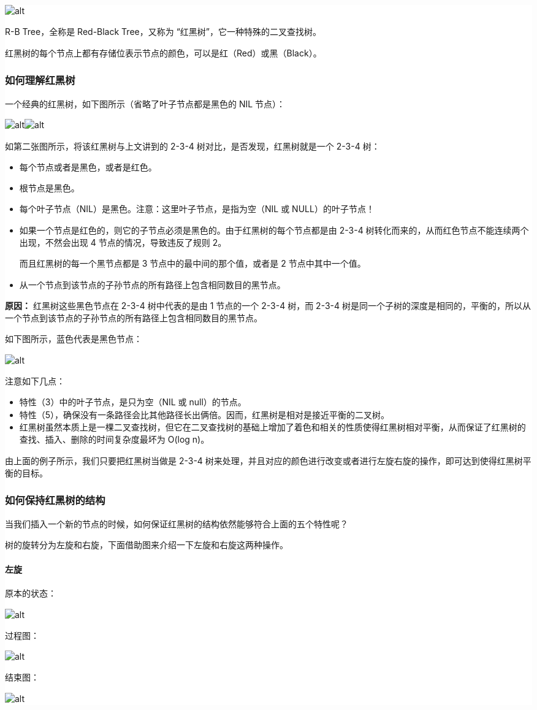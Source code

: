 ![alt](https://mmbiz.qpic.cn/mmbiz_png/MOwlO0INfQoLqmAK6QYdbdUlbu7Oszlxs0PmVTWGlletFJIbddUTzErDIQWl4XtwuJbrJEFwh5ianibDS7PxtYLA/640?wx_fmt=png)

R-B Tree，全称是 Red-Black Tree，又称为 “红黑树”，它一种特殊的二叉查找树。

红黑树的每个节点上都有存储位表示节点的颜色，可以是红（Red）或黑（Black）。

### 如何理解红黑树

一个经典的红黑树，如下图所示（省略了叶子节点都是黑色的 NIL 节点）：

![alt](https://mmbiz.qpic.cn/mmbiz_png/MOwlO0INfQoLqmAK6QYdbdUlbu7OszlxaDxryXQ8FrcAiaYptl2LTbrva9BfnUTCCRTbib30JHGrowCAvmpe0juw/640?wx_fmt=png)![alt](https://mmbiz.qpic.cn/mmbiz_png/MOwlO0INfQoLqmAK6QYdbdUlbu7Oszlx1MKp3iaicBQfMp63NM2LEwTW0zRfe6ib9nyXAN25rbfU6VmzVJpOJ5OoA/640?wx_fmt=png)

如第二张图所示，将该红黑树与上文讲到的 2-3-4 树对比，是否发现，红黑树就是一个 2-3-4 树：

- 每个节点或者是黑色，或者是红色。
- 根节点是黑色。
- 每个叶子节点（NIL）是黑色。注意：这里叶子节点，是指为空（NIL 或 NULL）的叶子节点！
- 如果一个节点是红色的，则它的子节点必须是黑色的。由于红黑树的每个节点都是由 2-3-4 树转化而来的，从而红色节点不能连续两个出现，不然会出现 4 节点的情况，导致违反了规则 2。

  而且红黑树的每一个黑节点都是 3 节点中的最中间的那个值，或者是 2 节点中其中一个值。

- 从一个节点到该节点的子孙节点的所有路径上包含相同数目的黑节点。

**原因：** 红黑树这些黑色节点在 2-3-4 树中代表的是由 1 节点的一个 2-3-4 树，而 2-3-4 树是同一个子树的深度是相同的，平衡的，所以从一个节点到该节点的子孙节点的所有路径上包含相同数目的黑节点。

如下图所示，蓝色代表是黑色节点：

![alt](https://mmbiz.qpic.cn/mmbiz_png/MOwlO0INfQoLqmAK6QYdbdUlbu7OszlxI2mJrOGSCZCbnyOskdiaZ5ibZVldcAlDd2D1XbB1uQWgK1LT7vdZRhVQ/640?wx_fmt=png)

注意如下几点：

- 特性（3）中的叶子节点，是只为空（NIL 或 null）的节点。
- 特性（5），确保没有一条路径会比其他路径长出俩倍。因而，红黑树是相对是接近平衡的二叉树。
- 红黑树虽然本质上是一棵二叉查找树，但它在二叉查找树的基础上增加了着色和相关的性质使得红黑树相对平衡，从而保证了红黑树的查找、插入、删除的时间复杂度最坏为 O(log n)。

由上面的例子所示，我们只要把红黑树当做是 2-3-4 树来处理，并且对应的颜色进行改变或者进行左旋右旋的操作，即可达到使得红黑树平衡的目标。

### 如何保持红黑树的结构

当我们插入一个新的节点的时候，如何保证红黑树的结构依然能够符合上面的五个特性呢？

树的旋转分为左旋和右旋，下面借助图来介绍一下左旋和右旋这两种操作。

#### 左旋

原本的状态：

![alt](https://mmbiz.qpic.cn/mmbiz_png/MOwlO0INfQoLqmAK6QYdbdUlbu7OszlxibJPAhBx3OvYcOdISwFXiaECpemWicicqVg6eRGFqPEBrJMibb7SUJrhpiaQ/640?wx_fmt=png)

过程图：

![alt](https://mmbiz.qpic.cn/mmbiz_gif/MOwlO0INfQoLqmAK6QYdbdUlbu7Oszlx3VVKzxAYIUN5a8VREhHyATNmfUAsdSOOnribxjiciaT7gNmibgu9WYHlVA/640?wx_fmt=gif)

结束图：

![alt](https://mmbiz.qpic.cn/mmbiz_png/MOwlO0INfQoLqmAK6QYdbdUlbu7Oszlxdicjby4HhYTP3NMvDYicgoiaEV8X28uD06rxOGvaex6lcufYLsibEkyjhQ/640?wx_fmt=png)

